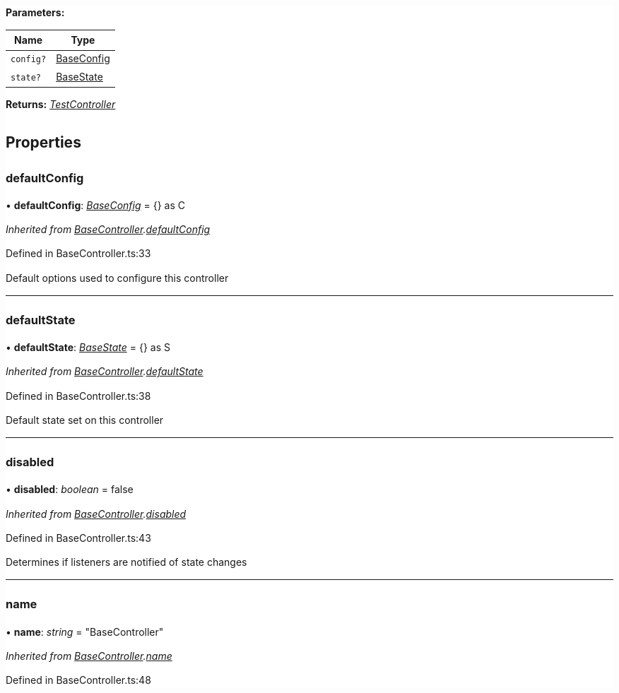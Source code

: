 **Parameters:**

Name | Type |
------ | ------ |
`config?` | [BaseConfig](../interfaces/_basecontroller_.baseconfig.md) |
`state?` | [BaseState](../interfaces/_basecontroller_.basestate.md) |

**Returns:** *[TestController](_basecontroller_test_.testcontroller.md)*

## Properties

###  defaultConfig

• **defaultConfig**: *[BaseConfig](../interfaces/_basecontroller_.baseconfig.md)* = {} as C

*Inherited from [BaseController](_basecontroller_.basecontroller.md).[defaultConfig](_basecontroller_.basecontroller.md#defaultconfig)*

Defined in BaseController.ts:33

Default options used to configure this controller

___

###  defaultState

• **defaultState**: *[BaseState](../interfaces/_basecontroller_.basestate.md)* = {} as S

*Inherited from [BaseController](_basecontroller_.basecontroller.md).[defaultState](_basecontroller_.basecontroller.md#defaultstate)*

Defined in BaseController.ts:38

Default state set on this controller

___

###  disabled

• **disabled**: *boolean* = false

*Inherited from [BaseController](_basecontroller_.basecontroller.md).[disabled](_basecontroller_.basecontroller.md#disabled)*

Defined in BaseController.ts:43

Determines if listeners are notified of state changes

___

###  name

• **name**: *string* = "BaseController"

*Inherited from [BaseController](_basecontroller_.basecontroller.md).[name](_basecontroller_.basecontroller.md#name)*

Defined in BaseController.ts:48
